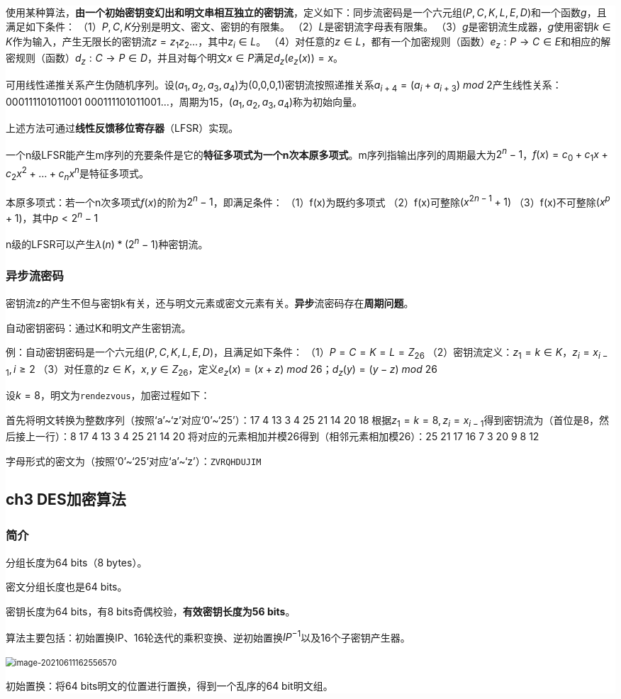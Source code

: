 使用某种算法，**由一个初始密钥变幻出和明文串相互独立的密钥流**，定义如下：同步流密码是一个六元组$(P,C,K,L,E,D)$和一个函数$g$，且满足如下条件：
（1）$P,C,K$分别是明文、密文、密钥的有限集。
（2）$L$是密钥流字母表有限集。
（3）$g$是密钥流生成器，$g$使用密钥$k\in K$作为输入，产生无限长的密钥流$z=z_1z_2\dots$，其中$z_i\in L$。
（4）对任意的$z\in L$，都有一个加密规则（函数）$e_z:P\to C\in E$和相应的解密规则（函数）$d_z:C\to P\in D$，并且对每个明文$x\in P$满足$d_z(e_z(x))=x$。

可用线性递推关系产生伪随机序列。设$(a_1,a_2,a_3,a_4)$为(0,0,0,1)密钥流按照递推关系$a_{i+4}=(a_i+a_{i+3})\ mod\ 2$产生线性关系：000111101011001 000111101011001…，周期为15，$(a_1,a_2,a_3,a_4)$称为初始向量。

上述方法可通过**线性反馈移位寄存器**（LFSR）实现。

一个n级LFSR能产生m序列的充要条件是它的**特征多项式为一个n次本原多项式**。m序列指输出序列的周期最大为$2^n-1$，$f(x)=c_0+c_1x+c_2x^2+\dots+c_nx^n$是特征多项式。

本原多项式：若一个n次多项式$f(x)$的阶为$2^n-1$，即满足条件：
（1）f(x)为既约多项式
（2）f(x)可整除$(x^{2n-1}+1)$
（3）f(x)不可整除$(x^p+1)$，其中$p<2^n-1$

n级的LFSR可以产生$\lambda(n)*(2^n-1)$种密钥流。

### 异步流密码

密钥流z的产生不但与密钥k有关，还与明文元素或密文元素有关。**异步**流密码存在**周期问题**。

自动密钥密码：通过K和明文产生密钥流。

例：自动密钥密码是一个六元组$(P,C,K,L,E,D)$，且满足如下条件：
（1）$P=C=K=L=Z_{26}$
（2）密钥流定义：$z_1=k\in K$，$z_i=x_{i-1},i\ge 2$
（3）对任意的$z\in K$，$x,y\in Z_{26}$，定义$e_z(x)=(x+z)\ mod\ 26$；$d_z(y)=(y-z)\ mod\ 26$

设$k=8$，明文为`rendezvous`，加密过程如下：

首先将明文转换为整数序列（按照‘a’~‘z’对应‘0’~‘25’）：17   4   13   3   4   25   21   14   20   18
根据$z_1=k=8,z_i=x_{i-1}$得到密钥流为（首位是8，然后接上一行）：8   17   4   13   3   4   25   21   14   20
将对应的元素相加并模26得到（相邻元素相加模26）：25   21   17   16   7   3   20   9   8   12

字母形式的密文为（按照‘0’~‘25’对应‘a’~‘z’）：`ZVRQHDUJIM`

## ch3 DES加密算法

### 简介

分组长度为64 bits（8 bytes）。

密文分组长度也是64 bits。

密钥长度为64 bits，有8 bits奇偶校验，**有效密钥长度为56 bits**。

算法主要包括：初始置换IP、16轮迭代的乘积变换、逆初始置换$IP^{-1}$以及16个子密钥产生器。

<img src="C:\Users\DELL\AppData\Roaming\Typora\typora-user-images\image-20210611162556570.png" alt="image-20210611162556570" style="zoom:80%;" />

初始置换：将64 bits明文的位置进行置换，得到一个乱序的64 bit明文组。
